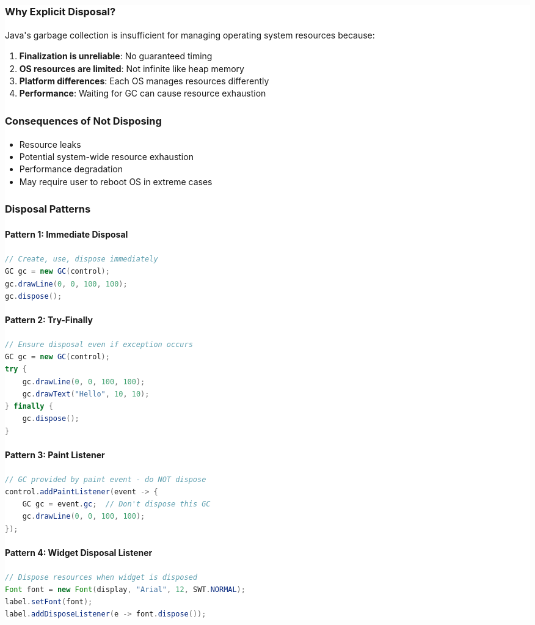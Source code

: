 ### Why Explicit Disposal?

Java's garbage collection is insufficient for managing operating system resources because:

1. **Finalization is unreliable**: No guaranteed timing
2. **OS resources are limited**: Not infinite like heap memory
3. **Platform differences**: Each OS manages resources differently
4. **Performance**: Waiting for GC can cause resource exhaustion

### Consequences of Not Disposing

- Resource leaks
- Potential system-wide resource exhaustion
- Performance degradation
- May require user to reboot OS in extreme cases

### Disposal Patterns

#### Pattern 1: Immediate Disposal

```java
// Create, use, dispose immediately
GC gc = new GC(control);
gc.drawLine(0, 0, 100, 100);
gc.dispose();
```

#### Pattern 2: Try-Finally

```java
// Ensure disposal even if exception occurs
GC gc = new GC(control);
try {
    gc.drawLine(0, 0, 100, 100);
    gc.drawText("Hello", 10, 10);
} finally {
    gc.dispose();
}
```

#### Pattern 3: Paint Listener

```java
// GC provided by paint event - do NOT dispose
control.addPaintListener(event -> {
    GC gc = event.gc;  // Don't dispose this GC
    gc.drawLine(0, 0, 100, 100);
});
```

#### Pattern 4: Widget Disposal Listener

```java
// Dispose resources when widget is disposed
Font font = new Font(display, "Arial", 12, SWT.NORMAL);
label.setFont(font);
label.addDisposeListener(e -> font.dispose());
```
